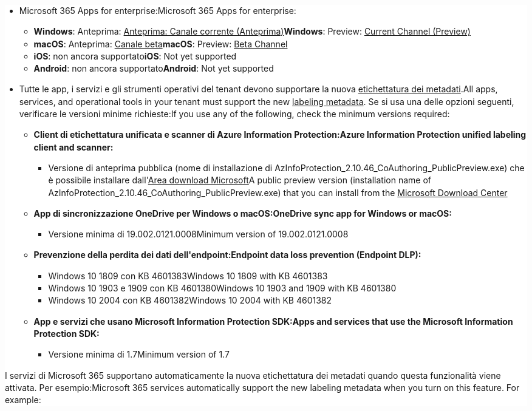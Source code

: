 - <span data-ttu-id="c54fa-142">Microsoft 365 Apps for enterprise:</span><span class="sxs-lookup"><span data-stu-id="c54fa-142">Microsoft 365 Apps for enterprise:</span></span>
    - <span data-ttu-id="c54fa-143">**Windows**: Anteprima: [Anteprima: Canale corrente (Anteprima)](https://office.com/insider)</span><span class="sxs-lookup"><span data-stu-id="c54fa-143">**Windows**: Preview: [Current Channel (Preview)](https://office.com/insider)</span></span>
    - <span data-ttu-id="c54fa-144">**macOS**: Anteprima: [Canale beta](https://office.com/insider)</span><span class="sxs-lookup"><span data-stu-id="c54fa-144">**macOS**: Preview: [Beta Channel](https://office.com/insider)</span></span>
    - <span data-ttu-id="c54fa-145">**iOS**: non ancora supportato</span><span class="sxs-lookup"><span data-stu-id="c54fa-145">**iOS**: Not yet supported</span></span>
    - <span data-ttu-id="c54fa-146">**Android**: non ancora supportato</span><span class="sxs-lookup"><span data-stu-id="c54fa-146">**Android**: Not yet supported</span></span>

- <span data-ttu-id="c54fa-147">Tutte le app, i servizi e gli strumenti operativi del tenant devono supportare la nuova [etichettatura dei metadati](#metadata-changes-for-sensitivity-labels).</span><span class="sxs-lookup"><span data-stu-id="c54fa-147">All apps, services, and operational tools in your tenant must support the new [labeling metadata](#metadata-changes-for-sensitivity-labels).</span></span> <span data-ttu-id="c54fa-148">Se si usa una delle opzioni seguenti, verificare le versioni minime richieste:</span><span class="sxs-lookup"><span data-stu-id="c54fa-148">If you use any of the following, check the minimum versions required:</span></span>
    
    - <span data-ttu-id="c54fa-149">**Client di etichettatura unificata e scanner di Azure Information Protection:**</span><span class="sxs-lookup"><span data-stu-id="c54fa-149">**Azure Information Protection unified labeling client and scanner:**</span></span>
        - <span data-ttu-id="c54fa-150">Versione di anteprima pubblica (nome di installazione di AzInfoProtection_2.10.46_CoAuthoring_PublicPreview.exe) che è possibile installare dall'[Area download Microsoft](https://www.microsoft.com/en-us/download/details.aspx?id=53018)</span><span class="sxs-lookup"><span data-stu-id="c54fa-150">A public preview version (installation name of AzInfoProtection_2.10.46_CoAuthoring_PublicPreview.exe) that you can install from the [Microsoft Download Center](https://www.microsoft.com/en-us/download/details.aspx?id=53018)</span></span>
    
    - <span data-ttu-id="c54fa-151">**App di sincronizzazione OneDrive per Windows o macOS:**</span><span class="sxs-lookup"><span data-stu-id="c54fa-151">**OneDrive sync app for Windows or macOS:**</span></span>
        - <span data-ttu-id="c54fa-152">Versione minima di 19.002.0121.0008</span><span class="sxs-lookup"><span data-stu-id="c54fa-152">Minimum version of 19.002.0121.0008</span></span>
    
    - <span data-ttu-id="c54fa-153">**Prevenzione della perdita dei dati dell'endpoint:**</span><span class="sxs-lookup"><span data-stu-id="c54fa-153">**Endpoint data loss prevention (Endpoint DLP):**</span></span>
        - <span data-ttu-id="c54fa-154">Windows 10 1809 con KB 4601383</span><span class="sxs-lookup"><span data-stu-id="c54fa-154">Windows 10 1809 with KB 4601383</span></span>
        - <span data-ttu-id="c54fa-155">Windows 10 1903 e 1909 con KB 4601380</span><span class="sxs-lookup"><span data-stu-id="c54fa-155">Windows 10 1903 and 1909 with KB 4601380</span></span>
        - <span data-ttu-id="c54fa-156">Windows 10 2004 con KB 4601382</span><span class="sxs-lookup"><span data-stu-id="c54fa-156">Windows 10 2004 with KB 4601382</span></span>
    
    - <span data-ttu-id="c54fa-157">**App e servizi che usano Microsoft Information Protection SDK:**</span><span class="sxs-lookup"><span data-stu-id="c54fa-157">**Apps and services that use the Microsoft Information Protection SDK:**</span></span> 
        - <span data-ttu-id="c54fa-158">Versione minima di 1.7</span><span class="sxs-lookup"><span data-stu-id="c54fa-158">Minimum version of 1.7</span></span> 

<span data-ttu-id="c54fa-p107">I servizi di Microsoft 365 supportano automaticamente la nuova etichettatura dei metadati quando questa funzionalità viene attivata. Per esempio:</span><span class="sxs-lookup"><span data-stu-id="c54fa-p107">Microsoft 365 services automatically support the new labeling metadata when you turn on this feature. For example:</span></span>
